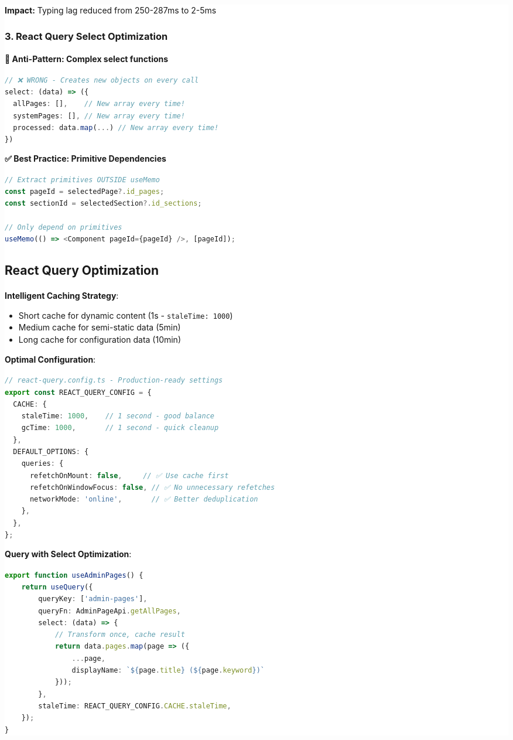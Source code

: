 **Impact:** Typing lag reduced from 250-287ms to 2-5ms

### 3. React Query Select Optimization

**🚨 Anti-Pattern: Complex select functions**
```typescript
// ❌ WRONG - Creates new objects on every call
select: (data) => ({
  allPages: [],    // New array every time!
  systemPages: [], // New array every time!
  processed: data.map(...) // New array every time!
})
```

**✅ Best Practice: Primitive Dependencies**
```typescript
// Extract primitives OUTSIDE useMemo
const pageId = selectedPage?.id_pages;
const sectionId = selectedSection?.id_sections;

// Only depend on primitives
useMemo(() => <Component pageId={pageId} />, [pageId]);
```

## React Query Optimization

**Intelligent Caching Strategy**:
- Short cache for dynamic content (1s - `staleTime: 1000`)
- Medium cache for semi-static data (5min)
- Long cache for configuration data (10min)

**Optimal Configuration**:
```typescript
// react-query.config.ts - Production-ready settings
export const REACT_QUERY_CONFIG = {
  CACHE: {
    staleTime: 1000,    // 1 second - good balance
    gcTime: 1000,       // 1 second - quick cleanup
  },
  DEFAULT_OPTIONS: {
    queries: {
      refetchOnMount: false,     // ✅ Use cache first
      refetchOnWindowFocus: false, // ✅ No unnecessary refetches
      networkMode: 'online',       // ✅ Better deduplication
    },
  },
};
```

**Query with Select Optimization**:
```typescript
export function useAdminPages() {
    return useQuery({
        queryKey: ['admin-pages'],
        queryFn: AdminPageApi.getAllPages,
        select: (data) => {
            // Transform once, cache result
            return data.pages.map(page => ({
                ...page,
                displayName: `${page.title} (${page.keyword})`
            }));
        },
        staleTime: REACT_QUERY_CONFIG.CACHE.staleTime,
    });
}
```
